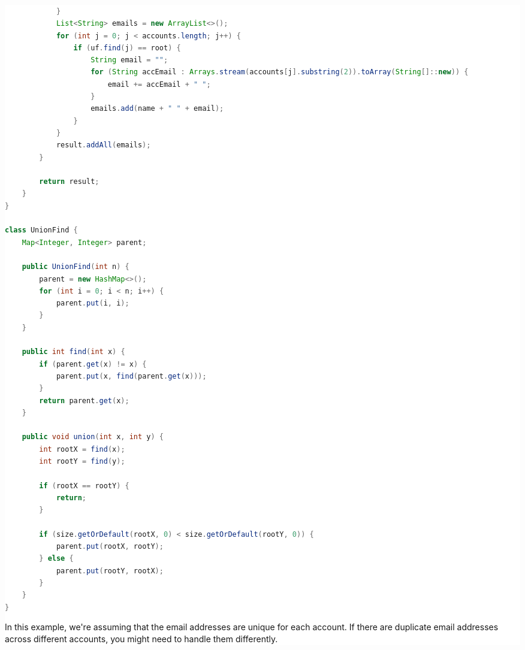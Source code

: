```java
            }
            List<String> emails = new ArrayList<>();
            for (int j = 0; j < accounts.length; j++) {
                if (uf.find(j) == root) {
                    String email = "";
                    for (String accEmail : Arrays.stream(accounts[j].substring(2)).toArray(String[]::new)) {
                        email += accEmail + " ";
                    }
                    emails.add(name + " " + email);
                }
            }
            result.addAll(emails);
        }

        return result;
    }
}

class UnionFind {
    Map<Integer, Integer> parent;

    public UnionFind(int n) {
        parent = new HashMap<>();
        for (int i = 0; i < n; i++) {
            parent.put(i, i);
        }
    }

    public int find(int x) {
        if (parent.get(x) != x) {
            parent.put(x, find(parent.get(x)));
        }
        return parent.get(x);
    }

    public void union(int x, int y) {
        int rootX = find(x);
        int rootY = find(y);

        if (rootX == rootY) {
            return;
        }

        if (size.getOrDefault(rootX, 0) < size.getOrDefault(rootY, 0)) {
            parent.put(rootX, rootY);
        } else {
            parent.put(rootY, rootX);
        }
    }
}
```

In this example, we're assuming that the email addresses are unique for each account. If there are duplicate email addresses across different accounts, you might need to handle them differently.